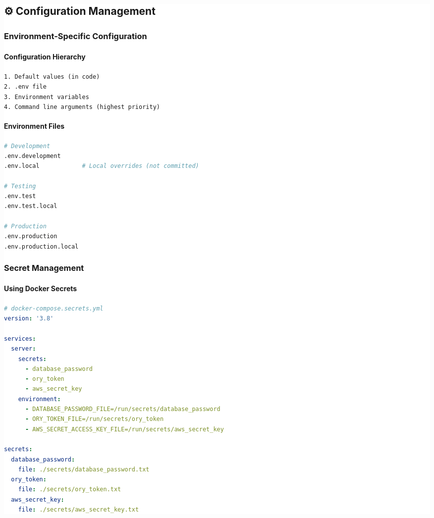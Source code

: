 
## ⚙️ Configuration Management

### Environment-Specific Configuration

#### Configuration Hierarchy
```
1. Default values (in code)
2. .env file
3. Environment variables
4. Command line arguments (highest priority)
```

#### Environment Files
```bash
# Development
.env.development
.env.local            # Local overrides (not committed)

# Testing  
.env.test
.env.test.local

# Production
.env.production
.env.production.local
```

### Secret Management

#### Using Docker Secrets
```yaml
# docker-compose.secrets.yml
version: '3.8'

services:
  server:
    secrets:
      - database_password
      - ory_token
      - aws_secret_key
    environment:
      - DATABASE_PASSWORD_FILE=/run/secrets/database_password
      - ORY_TOKEN_FILE=/run/secrets/ory_token
      - AWS_SECRET_ACCESS_KEY_FILE=/run/secrets/aws_secret_key

secrets:
  database_password:
    file: ./secrets/database_password.txt
  ory_token:
    file: ./secrets/ory_token.txt
  aws_secret_key:
    file: ./secrets/aws_secret_key.txt
```
